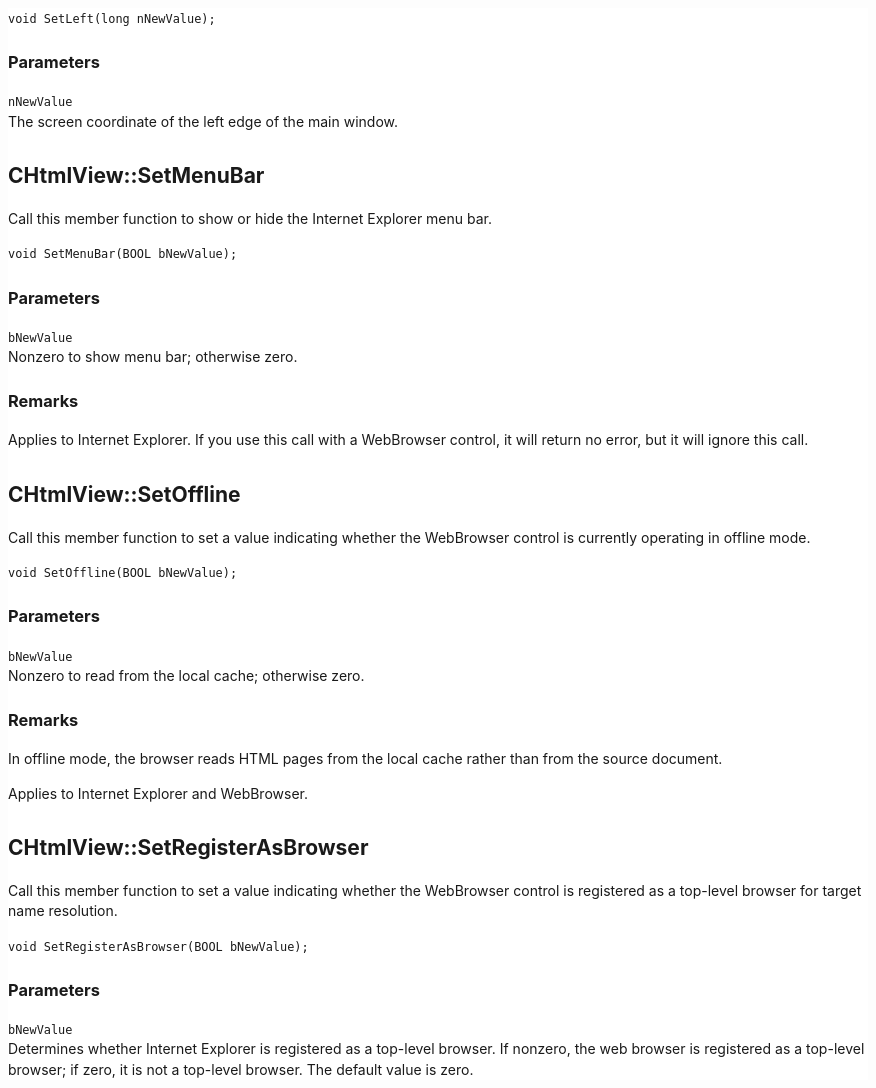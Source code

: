 ```  
void SetLeft(long nNewValue);
```  
  
### Parameters  
 `nNewValue`  
 The screen coordinate of the left edge of the main window.  
  
##  <a name="setmenubar"></a>  CHtmlView::SetMenuBar  
 Call this member function to show or hide the Internet Explorer menu bar.  
  
```  
void SetMenuBar(BOOL bNewValue);
```  
  
### Parameters  
 `bNewValue`  
 Nonzero to show menu bar; otherwise zero.  
  
### Remarks  
 Applies to Internet Explorer. If you use this call with a WebBrowser control, it will return no error, but it will ignore this call.  
  
##  <a name="setoffline"></a>  CHtmlView::SetOffline  
 Call this member function to set a value indicating whether the WebBrowser control is currently operating in offline mode.  
  
```  
void SetOffline(BOOL bNewValue);
```  
  
### Parameters  
 `bNewValue`  
 Nonzero to read from the local cache; otherwise zero.  
  
### Remarks  
 In offline mode, the browser reads HTML pages from the local cache rather than from the source document.  
  
 Applies to Internet Explorer and WebBrowser.  
  
##  <a name="setregisterasbrowser"></a>  CHtmlView::SetRegisterAsBrowser  
 Call this member function to set a value indicating whether the WebBrowser control is registered as a top-level browser for target name resolution.  
  
```  
void SetRegisterAsBrowser(BOOL bNewValue);
```  
  
### Parameters  
 `bNewValue`  
 Determines whether Internet Explorer is registered as a top-level browser. If nonzero, the web browser is registered as a top-level browser; if zero, it is not a top-level browser. The default value is zero.  
  
